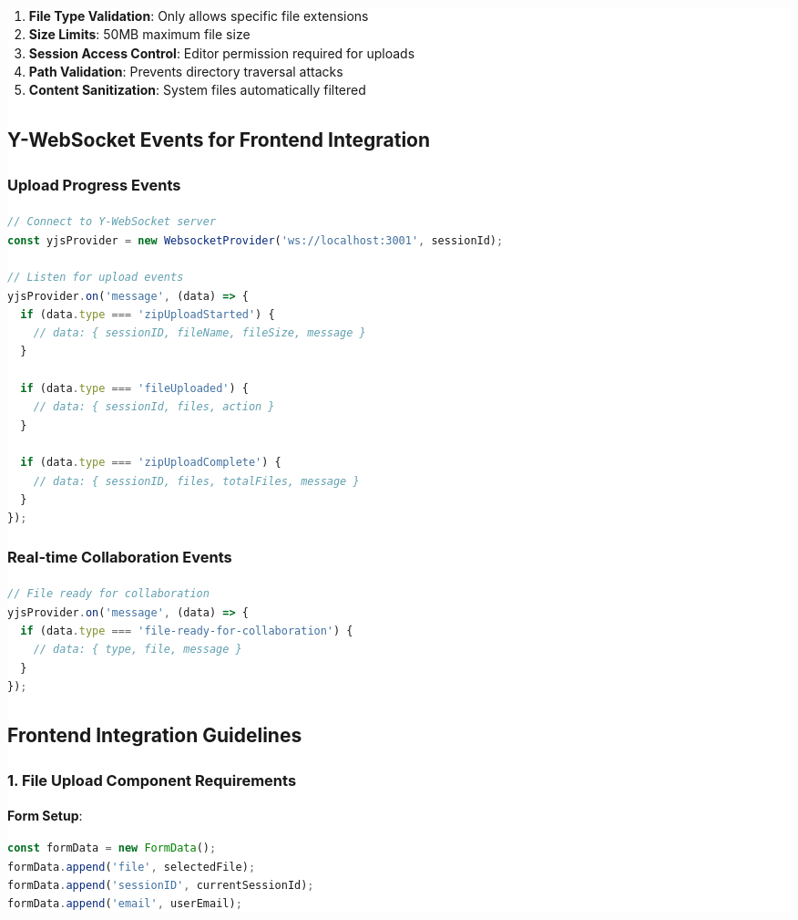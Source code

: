 1. **File Type Validation**: Only allows specific file extensions
2. **Size Limits**: 50MB maximum file size
3. **Session Access Control**: Editor permission required for uploads
4. **Path Validation**: Prevents directory traversal attacks
5. **Content Sanitization**: System files automatically filtered

## Y-WebSocket Events for Frontend Integration

### Upload Progress Events
```javascript
// Connect to Y-WebSocket server
const yjsProvider = new WebsocketProvider('ws://localhost:3001', sessionId);

// Listen for upload events
yjsProvider.on('message', (data) => {
  if (data.type === 'zipUploadStarted') {
    // data: { sessionID, fileName, fileSize, message }
  }
  
  if (data.type === 'fileUploaded') {
    // data: { sessionId, files, action }
  }
  
  if (data.type === 'zipUploadComplete') {
    // data: { sessionID, files, totalFiles, message }
  }
});
```

### Real-time Collaboration Events
```javascript
// File ready for collaboration
yjsProvider.on('message', (data) => {
  if (data.type === 'file-ready-for-collaboration') {
    // data: { type, file, message }
  }
});
```

## Frontend Integration Guidelines

### 1. File Upload Component Requirements

**Form Setup**:
```javascript
const formData = new FormData();
formData.append('file', selectedFile);
formData.append('sessionID', currentSessionId);
formData.append('email', userEmail);
```
